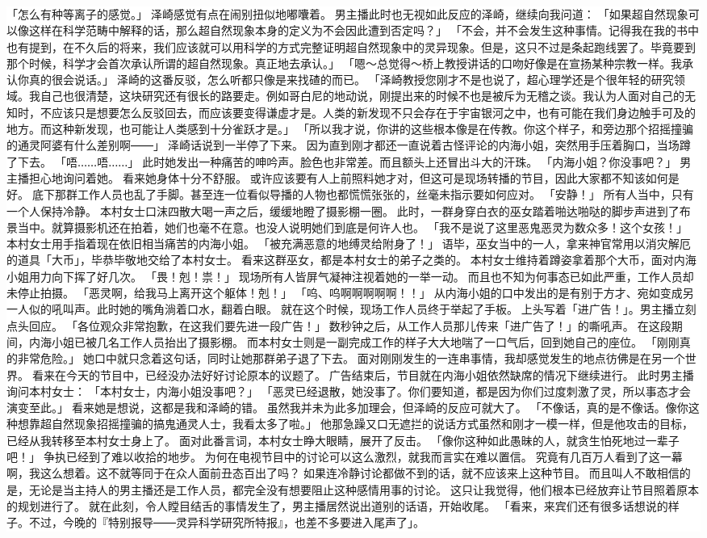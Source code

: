 「怎么有种等离子的感觉。」
泽崎感觉有点在闹别扭似地嘟囔着。
男主播此时也无视如此反应的泽崎，继续向我问道：
「如果超自然现象可以像这样在科学范畴中解释的话，那么超自然现象本身的定义为不会因此遭到否定吗？」
「不会，并不会发生这种事情。记得我在我的书中也有提到，在不久后的将来，我们应该就可以用科学的方式完整证明超自然现象中的灵异现象。但是，这只不过是条起跑线罢了。毕竟要到那个时候，科学才会首次承认所谓的超自然现象。真正地去承认。」
「嗯～总觉得～桥上教授讲话的口吻好像是在宣扬某种宗教一样。我承认你真的很会说话。」
泽崎的这番反驳，怎么听都只像是来找碴的而已。
「泽崎教授您刚才不是也说了，超心理学还是个很年轻的研究领域。我自己也很清楚，这块研究还有很长的路要走。例如哥白尼的地动说，刚提出来的时候不也是被斥为无稽之谈。我认为人面对自己的无知时，不应该只是想要怎么反驳回去，而应该要变得谦虚才是。人类的新发现不只会存在于宇宙银河之中，也有可能在我们身边触手可及的地方。而这种新发现，也可能让人类感到十分雀跃才是。」
「所以我才说，你讲的这些根本像是在传教。你这个样子，和旁边那个招摇撞骗的通灵阿婆有什么差别啊——」
泽崎话说到一半停了下来。
因为直到刚才都还一直说着古怪评论的内海小姐，突然用手压着胸口，当场蹲了下去。
「唔……唔……」
此时她发出一种痛苦的呻吟声。脸色也非常差。而且额头上还冒出斗大的汗珠。
「内海小姐？你没事吧？」
男主播担心地询问着她。
看来她身体十分不舒服。
或许应该要有人上前照料她才对，但这可是现场转播的节目，因此大家都不知该如何是好。
底下那群工作人员也乱了手脚。甚至连一位看似导播的人物也都慌慌张张的，丝毫未指示要如何应对。
「安静！」
所有人当中，只有一个人保持冷静。
本村女士口沫四散大喝一声之后，缓缓地瞪了摄影棚一圈。
此时，一群身穿白衣的巫女踏着啪达啪哒的脚步声进到了布景当中。就算摄影机还在拍着，她们也毫不在意。也没人说明她们到底是何许人也。
「我不是说了这里恶鬼恶灵为数众多！这个女孩！」
本村女士用手指着现在依旧相当痛苦的内海小姐。
「被充满恶意的地缚灵给附身了！」
语毕，巫女当中的一人，拿来神官常用以消灾解厄的道具「大币」，毕恭毕敬地交给了本村女士。
看来这群巫女，都是本村女士的弟子之类的。
本村女士维持着蹲姿拿着那个大币，面对内海小姐用力向下挥了好几次。
「畏！剋！祟！」
现场所有人皆屏气凝神注视着她的一举一动。
而且也不知为何事态已如此严重，工作人员却未停止拍摄。
「恶灵啊，给我马上离开这个躯体！剋！」
「呜、呜啊啊啊啊啊！！」
从内海小姐的口中发出的是有别于方才、宛如变成另一人似的吼叫声。此时她的嘴角淌着口水，翻着白眼。
就在这个时候，现场工作人员终于举起了手板。
上头写着「进广告！」。男主播立刻点头回应。
「各位观众非常抱歉，在这我们要先进一段广告！」
数秒钟之后，从工作人员那儿传来「进广告了！」的嘶吼声。
在这段期间，内海小姐已被几名工作人员抬出了摄影棚。
而本村女士则是一副完成工作的样子大大地喘了一口气后，回到她自己的座位。
「刚刚真的非常危险。」
她口中就只念着这句话，同时让她那群弟子退了下去。
面对刚刚发生的一连串事情，我却感觉发生的地点彷佛是在另一个世界。
看来在今天的节目中，已经没办法好好讨论原本的议题了。
广告结束后，节目就在内海小姐依然缺席的情况下继续进行。
此时男主播询问本村女士：
「本村女士，内海小姐没事吧？」
「恶灵已经退散，她没事了。你们要知道，都是因为你们过度刺激了灵，所以事态才会演变至此。」
看来她是想说，这都是我和泽崎的错。
虽然我并未为此多加理会，但泽崎的反应可就大了。
「不像话，真的是不像话。像你这种想靠超自然现象招摇撞骗的搞鬼通灵人士，我看太多了啦。」
他那急躁又口无遮拦的说话方式虽然和刚才一模一样，但是他攻击的目标，已经从我转移至本村女士身上了。
面对此番言词，本村女士睁大眼睛，展开了反击。
「像你这种如此愚昧的人，就贪生怕死地过一辈子吧！」
争执已经到了难以收拾的地步。
为何在电视节目中的讨论可以这么激烈，就我而言实在难以置信。
究竟有几百万人看到了这一幕啊，我这么想着。这不就等同于在众人面前丑态百出了吗？
如果连冷静讨论都做不到的话，就不应该来上这种节目。
而且叫人不敢相信的是，无论是当主持人的男主播还是工作人员，都完全没有想要阻止这种感情用事的讨论。
这只让我觉得，他们根本已经放弃让节目照着原本的规划进行了。
就在此刻，令人瞠目结舌的事情发生了，男主播居然说出道别的话语，开始收尾。
「看来，来宾们还有很多话想说的样子。不过，今晚的『特别报导——灵异科学研究所特报』，也差不多要进入尾声了」。
